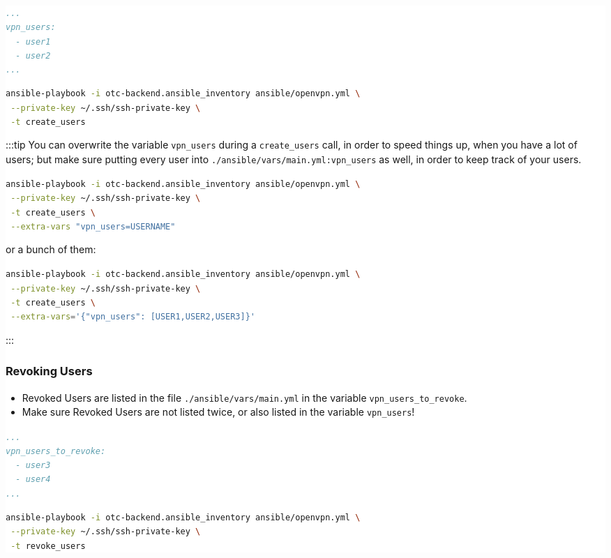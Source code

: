 ```yaml
...
vpn_users:
  - user1
  - user2
...
```

```bash
ansible-playbook -i otc-backend.ansible_inventory ansible/openvpn.yml \
 --private-key ~/.ssh/ssh-private-key \
 -t create_users
```

:::tip
You can overwrite the variable `vpn_users` during a `create_users` call, in order to speed things up, when you have a lot of users;
but make sure putting every user into `./ansible/vars/main.yml:vpn_users` as well, in order to keep track of your users.

```bash
ansible-playbook -i otc-backend.ansible_inventory ansible/openvpn.yml \
 --private-key ~/.ssh/ssh-private-key \
 -t create_users \
 --extra-vars "vpn_users=USERNAME"
```

or a bunch of them:

```bash
ansible-playbook -i otc-backend.ansible_inventory ansible/openvpn.yml \
 --private-key ~/.ssh/ssh-private-key \
 -t create_users \
 --extra-vars='{"vpn_users": [USER1,USER2,USER3]}'
```

:::

### Revoking Users

- Revoked Users are listed in the file `./ansible/vars/main.yml` in the variable `vpn_users_to_revoke`.
- Make sure Revoked Users are not listed twice, or also listed in the variable `vpn_users`!

```yaml
...
vpn_users_to_revoke:
  - user3
  - user4
...
```

```bash
ansible-playbook -i otc-backend.ansible_inventory ansible/openvpn.yml \
 --private-key ~/.ssh/ssh-private-key \
 -t revoke_users
```
